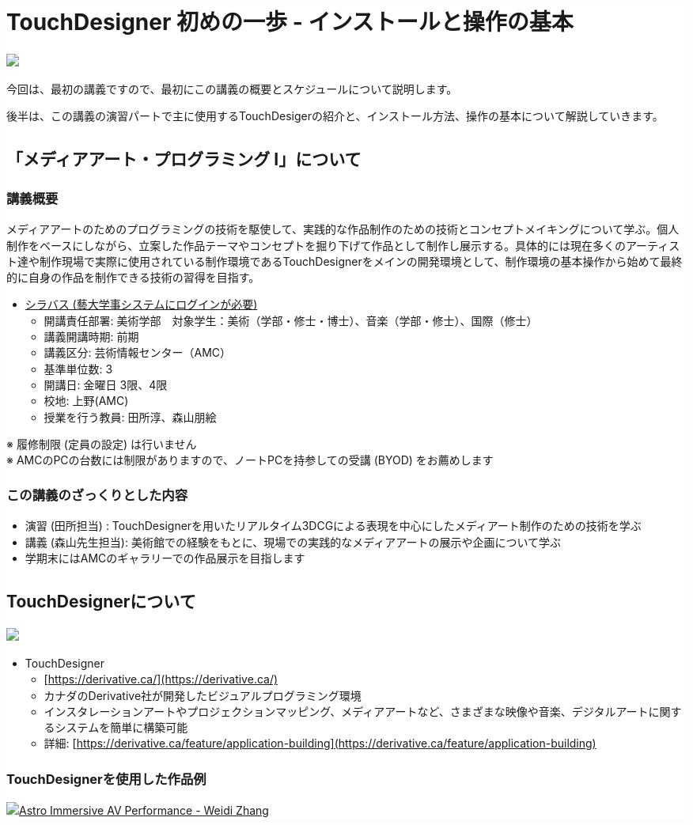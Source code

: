 # TouchDesigner 初めの一歩 - インストールと操作の基本

![](https://lh3.googleusercontent.com/pw/AP1GczMDtZp2IQdMwkwQu4VGm6OSxWe1OjlKD4X90FOuBLZQfS_ozciaP_rlCI_T51VQ0cckdRrg2cDJfnM5cHX-iIUcyqJ2cgXWDVkERvrTu2zI1MRKcDeksPbjqT6GfE4fVnrs4FXwF_JmecxeE2nVIPYjXw=w1486-h989-s-no-gm?authuser=0)

今回は、最初の講義ですので、最初にこの講義の概要とスケジュールについて説明します。

後半は、この講義の演習パートで主に使用するTouchDesigerの紹介と、インストール方法、操作の基本について解説していきます。

## 「メディアアート・プログラミング I」について

### 講義概要

 メディアアートのためのプログラミングの技術を駆使して、実践的な作品制作のための技術とコンセプトメイキングについて学ぶ。個人制作をベースにしながら、立案した作品テーマやコンセプトを掘り下げて作品として制作し展示する。具体的には現在多くのアーティスト達や制作現場で実際に使用されている制作環境であるTouchDesignerをメインの開発環境として、制作環境の基本操作から始めて最終的に自身の作品を制作できる技術の習得を目指す。

- [シラバス (藝大学事システムにログインが必要)](https://cplan-web.off.geidai.ac.jp/public/web/Syllabus/WebSyllabusSansho/UI/WSL_SyllabusSansho.aspx?P1=AAM200501&P2=2024&P3=20240401)
  - 開講責任部署: 美術学部　対象学生：美術（学部・修士・博士）、音楽（学部・修士）、国際（修士）
  - 講義開講時期: 前期
  - 講義区分: 芸術情報センター（AMC）
  - 基準単位数: 3
  - 開講日: 金曜日 3限、4限
  - 校地: 上野(AMC)
  - 授業を行う教員: 田所淳、森山朋絵

※ 履修制限 (定員の設定) は行いません <br/>※ AMCのPCの台数には制限がありますので、ノートPCを持参しての受講 (BYOD) をお薦めします

### この講義のざっくりとした内容

- 演習 (田所担当) : TouchDesignerを用いたリアルタイム3DCGによる表現を中心にしたメディアート制作のための技術を学ぶ
- 講義 (森山先生担当): 美術館での経験をもとに、現場での実践的なメディアアートの展示や企画について学ぶ
- 学期末にはAMCのギャラリーでの作品展示を目指します

## TouchDesignerについて

![](https://i.ytimg.com/vi/wmM1lCWtn6o/maxresdefault.jpg)

- TouchDesigner
  - [https://derivative.ca/](https://derivative.ca/)
  - カナダのDerivative社が開発したビジュアルプログラミング環境
  - インスタレーションアートやプロジェクションマッピング、メディアアートなど、さまざまな映像や音楽、デジタルアートに関するシステムを簡単に構築可能
  - 詳細: [https://derivative.ca/feature/application-building](https://derivative.ca/feature/application-building)

### TouchDesignerを使用した作品例

![](https://derivative.ca/sites/default/files/styles/content_colorbox/public/field/body-images/Astro02.1_sm.jpeg)[Astro Immersive AV Performance - Weidi Zhang](https://www.zhangweidi.com/astro)


